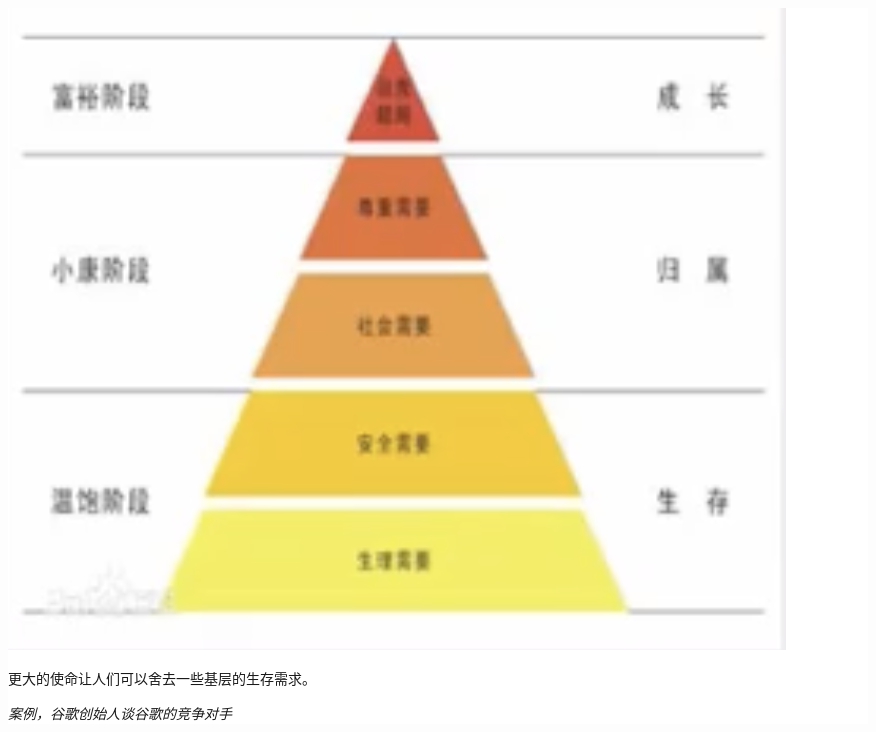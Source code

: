 ![Image 56: Diagram of a needs pyramid, with each level labeled in Chinese: Physiological Needs, Safety Needs, Social Needs, Esteem Needs, and Self-Actualization. The left of the pyramid states “Affluent stage”, “well-off stage”, and “Subsistence phase” from the top to bottom. The right of the pyramid states “Growth”, “Belonging”, and “Existence” from the top to bottom](../../static/images/1747284831922.png)

更大的使命让人们可以舍去一些基层的生存需求。

*案例，谷歌创始人谈谷歌的竞争对手*

